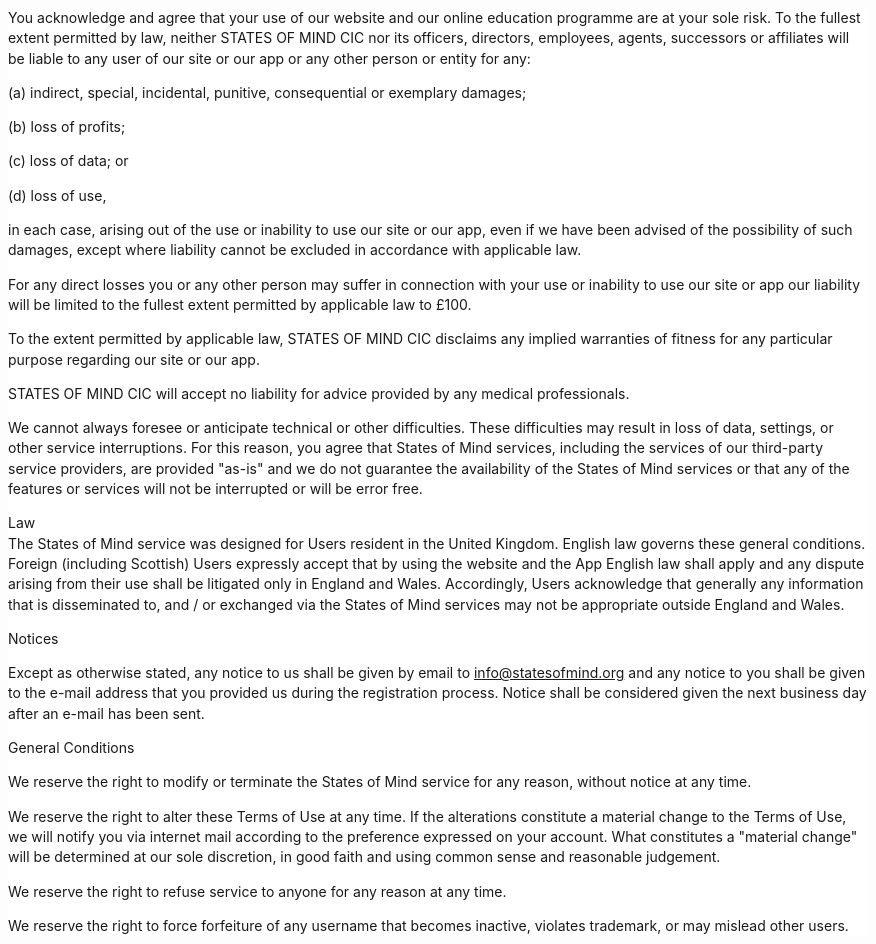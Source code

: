 You acknowledge and agree that your use of our website and our online education programme are at your sole risk. To the fullest extent permitted by law, neither STATES OF MIND CIC nor its officers, directors, employees, agents, successors or affiliates will be liable to any user of our site or our app or any other person or entity for any:

\(a)           indirect, special, incidental, punitive, consequential or exemplary damages;

\(b)           loss of profits;  

\(c)           loss of data; or

\(d)           loss of use,

in each case, arising out of the use or inability to use our site or our app, even if we have been advised of the possibility of such damages, except where liability cannot be excluded in accordance with applicable law.

For any direct losses you or any other person may suffer in connection with your use or inability to use our site or app our liability will be limited to the fullest extent permitted by applicable law to £100.

To the extent permitted by applicable law, STATES OF MIND CIC disclaims any implied warranties of fitness for any particular purpose regarding our site or our app.

STATES OF MIND CIC will accept no liability for advice provided by any medical professionals.

We cannot always foresee or anticipate technical or other difficulties. These difficulties may result in loss of data, settings, or other service interruptions. For this reason, you agree that States of Mind services, including the services of our third-party service providers, are provided "as-is" and we do not guarantee the availability of the States of Mind services or that any of the features or services will not be interrupted or will be error free.

Law\
The States of Mind service was designed for Users resident in the United Kingdom. English law governs these general conditions. Foreign (including Scottish) Users expressly accept that by using the website and the App English law shall apply and any dispute arising from their use shall be litigated only in England and Wales. Accordingly, Users acknowledge that generally any information that is disseminated to, and / or exchanged via the States of Mind services may not be appropriate outside England and Wales.

Notices

Except as otherwise stated, any notice to us shall be given by email to info@statesofmind.org and any notice to you shall be given to the e-mail address that you provided us during the registration process. Notice shall be considered given the next business day after an e-mail has been sent.

General Conditions

We reserve the right to modify or terminate the States of Mind service for any reason, without notice at any time.

We reserve the right to alter these Terms of Use at any time. If the alterations constitute a material change to the Terms of Use, we will notify you via internet mail according to the preference expressed on your account. What constitutes a "material change" will be determined at our sole discretion, in good faith and using common sense and reasonable judgement.

We reserve the right to refuse service to anyone for any reason at any time.

We reserve the right to force forfeiture of any username that becomes inactive, violates trademark, or may mislead other users.
